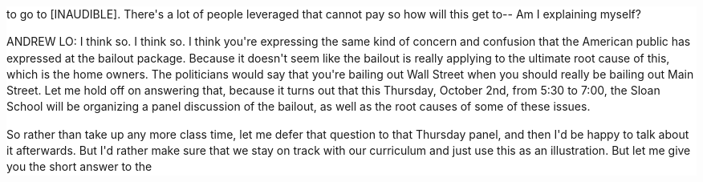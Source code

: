   <span m='389410'>to</span> <span m='389700'>go</span> <span m='389930'>to</span>
  <span m='390140'>[INAUDIBLE].</span> <span m='391320'>There's</span> <span m='391470'>a</span>
  <span m='391875'>lot</span> <span m='392280'>of</span> <span m='392490'>people</span>
  <span m='392690'>leveraged</span> <span m='392980'>that</span> <span m='393210'>cannot</span>
  <span m='393642'>pay</span> <span m='395830'>so</span> <span m='396960'>how</span>
  <span m='397370'>will</span> <span m='397780'>this</span> <span m='398240'>get</span>
  <span m='398700'>to--</span> <span m='399600'>Am I</span> <span m='400040'>explaining</span>
  <span m='400355'>myself?</span> </p><p><span m='400670'>ANDREW LO:</span> <span
  m='400790'>I think</span> <span m='400910'>so.</span> <span m='401330'>I</span>
  <span m='401420'>think</span> <span m='401600'>so.</span> <span m='401810'>I</span>
  <span m='402260'>think</span> <span m='402500'>you're</span> <span m='402710'>expressing</span>
  <span m='403220'>the</span> <span m='403310'>same</span> <span m='403640'>kind</span>
  <span m='403970'>of</span> <span m='404450'>concern</span> <span m='404990'>and</span>
  <span m='405080'>confusion</span> <span m='405770'>that</span> <span m='405920'>the</span>
  <span m='406040'>American</span> <span m='406430'>public</span> <span m='406820'>has</span>
  <span m='406970'>expressed</span> <span m='407420'>at</span> <span m='407510'>the</span>
  <span m='407660'>bailout</span> <span m='408140'>package.</span> <span m='408620'>Because</span>
  <span m='409550'>it</span> <span m='409640'>doesn't</span> <span m='409880'>seem</span>
  <span m='410150'>like</span> <span m='410750'>the</span> <span m='411890'>bailout</span>
  <span m='412490'>is</span> <span m='412610'>really</span> <span m='412880'>applying</span>
  <span m='413960'>to</span> <span m='414770'>the</span> <span m='415100'>ultimate</span>
  <span m='415520'>root</span> <span m='415730'>cause</span> <span m='416120'>of</span>
  <span m='416240'>this,</span> <span m='416550'>which</span> <span m='416690'>is</span>
  <span m='416840'>the</span> <span m='416960'>home</span> <span m='417550'>owners.</span>
  <span m='419000'>The</span> <span m='419120'>politicians</span> <span m='419750'>would</span>
  <span m='419900'>say</span> <span m='420590'>that</span> <span m='420920'>you're</span>
  <span m='421070'>bailing</span> <span m='421430'>out</span> <span m='421550'>Wall</span>
  <span m='421790'>Street</span> <span m='422150'>when</span> <span m='422300'>you</span>
  <span m='422420'>should</span> <span m='422570'>really</span> <span m='422840'>be</span>
  <span m='422990'>bailing</span> <span m='423350'>out</span> <span m='423530'>Main</span>
  <span m='423770'>Street.</span> <span m='425210'>Let</span> <span m='425330'>me</span>
  <span m='425450'>hold</span> <span m='425660'>off</span> <span m='425900'>on</span>
  <span m='426140'>answering</span> <span m='426530'>that,</span> <span m='426770'>because</span>
  <span m='427490'>it</span> <span m='427580'>turns</span> <span m='427820'>out</span>
  <span m='427910'>that</span> <span m='428030'>this</span> <span m='428210'>Thursday,</span>
  <span m='429690'>October</span> <span m='429890'>2nd,</span> <span m='430670'>from</span>
  <span m='430880'>5:30</span> <span m='431390'>to</span> <span m='431510'>7:00,</span>
  <span m='432050'>the</span> <span m='432170'>Sloan</span> <span m='432470'>School</span>
  <span m='432740'>will</span> <span m='432890'>be</span> <span m='433010'>organizing</span>
  <span m='433850'>a</span> <span m='433910'>panel</span> <span m='434240'>discussion</span>
  <span m='435200'>of</span> <span m='435620'>the</span> <span m='435800'>bailout,</span>
  <span m='436670'>as</span> <span m='436820'>well</span> <span m='437030'>as</span>
  <span m='437330'>the</span> <span m='437690'>root</span> <span m='437900'>causes</span>
  <span m='438380'>of</span> <span m='438470'>some</span> <span m='438620'>of</span>
  <span m='438680'>these</span> <span m='438800'>issues.</span> </p><p><span m='439060'>So</span>
  <span m='439550'>rather</span> <span m='439880'>than</span> <span m='440030'>take</span>
  <span m='440240'>up</span> <span m='440420'>any</span> <span m='440600'>more</span>
  <span m='440780'>class</span> <span m='441140'>time,</span> <span m='441770'>let</span>
  <span m='441890'>me</span> <span m='442010'>defer</span> <span m='442460'>that</span>
  <span m='442730'>question</span> <span m='443240'>to</span> <span m='443660'>that</span>
  <span m='443960'>Thursday</span> <span m='444380'>panel,</span> <span m='445100'>and</span>
  <span m='445280'>then</span> <span m='445540'>I'd</span> <span m='445880'>be</span>
  <span m='445970'>happy</span> <span m='446150'>to</span> <span m='446240'>talk</span>
  <span m='446450'>about</span> <span m='446630'>it</span> <span m='446720'>afterwards.</span>
  <span m='447570'>But</span> <span m='447830'>I'd</span> <span m='447980'>rather</span>
  <span m='448730'>make</span> <span m='448940'>sure</span> <span m='449090'>that</span>
  <span m='449180'>we</span> <span m='449300'>stay</span> <span m='449510'>on</span>
  <span m='449630'>track</span> <span m='450050'>with</span> <span m='450200'>our</span>
  <span m='450290'>curriculum</span> <span m='450890'>and</span> <span m='450980'>just</span>
  <span m='451160'>use</span> <span m='451370'>this</span> <span m='451520'>as</span>
  <span m='451670'>an</span> <span m='451760'>illustration.</span> <span m='452480'>But</span>
  <span m='452690'>let</span> <span m='452780'>me</span> <span m='452840'>give</span>
  <span m='452930'>you</span> <span m='452990'>the</span> <span m='453080'>short</span>
  <span m='453320'>answer</span> <span m='453560'>to</span> <span m='453620'>the</span>